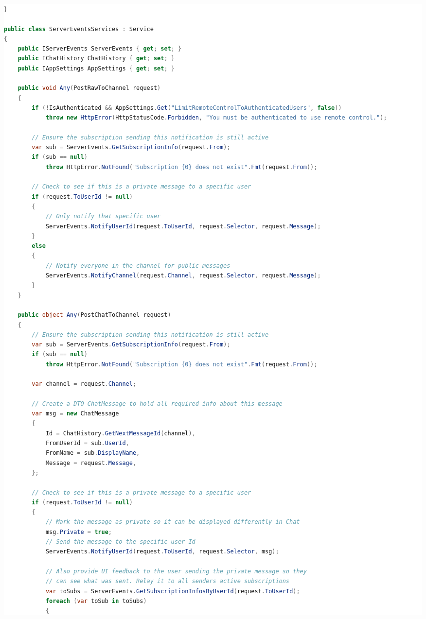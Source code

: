 ```csharp
}

public class ServerEventsServices : Service
{
    public IServerEvents ServerEvents { get; set; }
    public IChatHistory ChatHistory { get; set; }
    public IAppSettings AppSettings { get; set; }

    public void Any(PostRawToChannel request)
    {
        if (!IsAuthenticated && AppSettings.Get("LimitRemoteControlToAuthenticatedUsers", false))
            throw new HttpError(HttpStatusCode.Forbidden, "You must be authenticated to use remote control.");

        // Ensure the subscription sending this notification is still active
        var sub = ServerEvents.GetSubscriptionInfo(request.From);
        if (sub == null)
            throw HttpError.NotFound("Subscription {0} does not exist".Fmt(request.From));

        // Check to see if this is a private message to a specific user
        if (request.ToUserId != null)
        {
            // Only notify that specific user
            ServerEvents.NotifyUserId(request.ToUserId, request.Selector, request.Message);
        }
        else
        {
            // Notify everyone in the channel for public messages
            ServerEvents.NotifyChannel(request.Channel, request.Selector, request.Message);
        }
    }

    public object Any(PostChatToChannel request)
    {
        // Ensure the subscription sending this notification is still active
        var sub = ServerEvents.GetSubscriptionInfo(request.From);
        if (sub == null)
            throw HttpError.NotFound("Subscription {0} does not exist".Fmt(request.From));

        var channel = request.Channel;

        // Create a DTO ChatMessage to hold all required info about this message
        var msg = new ChatMessage
        {
            Id = ChatHistory.GetNextMessageId(channel),
            FromUserId = sub.UserId,
            FromName = sub.DisplayName,
            Message = request.Message,
        };

        // Check to see if this is a private message to a specific user
        if (request.ToUserId != null)
        {
            // Mark the message as private so it can be displayed differently in Chat
            msg.Private = true;
            // Send the message to the specific user Id
            ServerEvents.NotifyUserId(request.ToUserId, request.Selector, msg);

            // Also provide UI feedback to the user sending the private message so they
            // can see what was sent. Relay it to all senders active subscriptions 
            var toSubs = ServerEvents.GetSubscriptionInfosByUserId(request.ToUserId);
            foreach (var toSub in toSubs)
            {
```